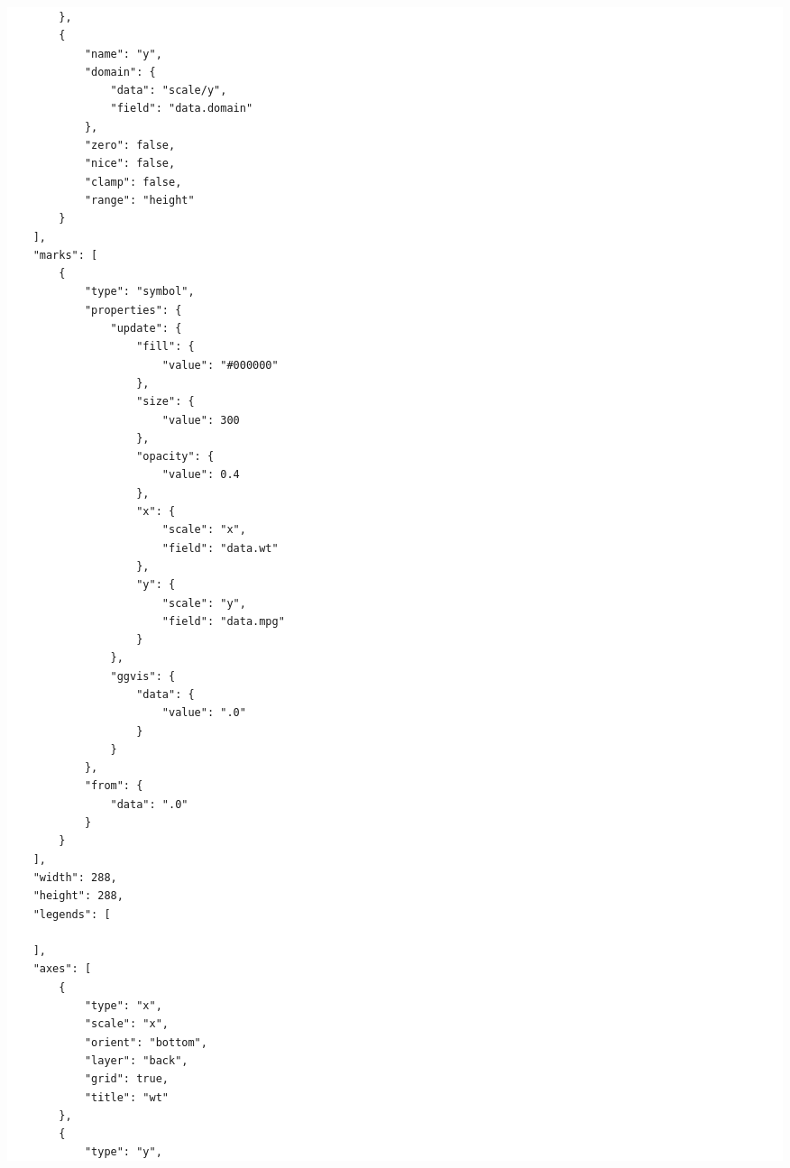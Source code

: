 ``````
        },
        {
            "name": "y",
            "domain": {
                "data": "scale/y",
                "field": "data.domain"
            },
            "zero": false,
            "nice": false,
            "clamp": false,
            "range": "height"
        }
    ],
    "marks": [
        {
            "type": "symbol",
            "properties": {
                "update": {
                    "fill": {
                        "value": "#000000"
                    },
                    "size": {
                        "value": 300
                    },
                    "opacity": {
                        "value": 0.4
                    },
                    "x": {
                        "scale": "x",
                        "field": "data.wt"
                    },
                    "y": {
                        "scale": "y",
                        "field": "data.mpg"
                    }
                },
                "ggvis": {
                    "data": {
                        "value": ".0"
                    }
                }
            },
            "from": {
                "data": ".0"
            }
        }
    ],
    "width": 288,
    "height": 288,
    "legends": [

    ],
    "axes": [
        {
            "type": "x",
            "scale": "x",
            "orient": "bottom",
            "layer": "back",
            "grid": true,
            "title": "wt"
        },
        {
            "type": "y",
``````